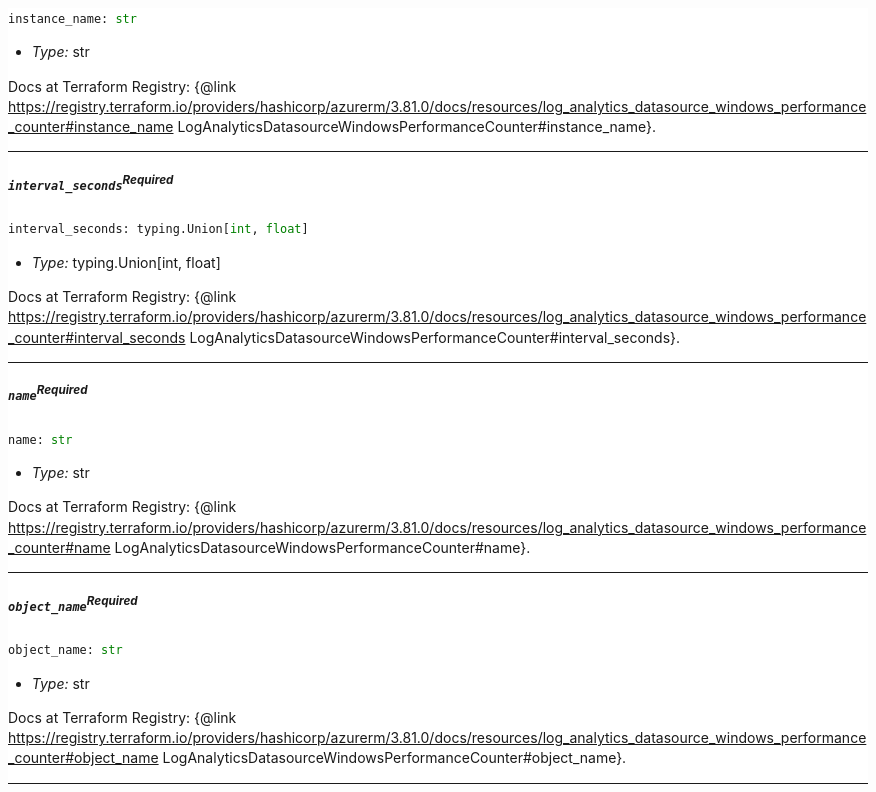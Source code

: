 ```python
instance_name: str
```

- *Type:* str

Docs at Terraform Registry: {@link https://registry.terraform.io/providers/hashicorp/azurerm/3.81.0/docs/resources/log_analytics_datasource_windows_performance_counter#instance_name LogAnalyticsDatasourceWindowsPerformanceCounter#instance_name}.

---

##### `interval_seconds`<sup>Required</sup> <a name="interval_seconds" id="@cdktf/provider-azurerm.logAnalyticsDatasourceWindowsPerformanceCounter.LogAnalyticsDatasourceWindowsPerformanceCounterConfig.property.intervalSeconds"></a>

```python
interval_seconds: typing.Union[int, float]
```

- *Type:* typing.Union[int, float]

Docs at Terraform Registry: {@link https://registry.terraform.io/providers/hashicorp/azurerm/3.81.0/docs/resources/log_analytics_datasource_windows_performance_counter#interval_seconds LogAnalyticsDatasourceWindowsPerformanceCounter#interval_seconds}.

---

##### `name`<sup>Required</sup> <a name="name" id="@cdktf/provider-azurerm.logAnalyticsDatasourceWindowsPerformanceCounter.LogAnalyticsDatasourceWindowsPerformanceCounterConfig.property.name"></a>

```python
name: str
```

- *Type:* str

Docs at Terraform Registry: {@link https://registry.terraform.io/providers/hashicorp/azurerm/3.81.0/docs/resources/log_analytics_datasource_windows_performance_counter#name LogAnalyticsDatasourceWindowsPerformanceCounter#name}.

---

##### `object_name`<sup>Required</sup> <a name="object_name" id="@cdktf/provider-azurerm.logAnalyticsDatasourceWindowsPerformanceCounter.LogAnalyticsDatasourceWindowsPerformanceCounterConfig.property.objectName"></a>

```python
object_name: str
```

- *Type:* str

Docs at Terraform Registry: {@link https://registry.terraform.io/providers/hashicorp/azurerm/3.81.0/docs/resources/log_analytics_datasource_windows_performance_counter#object_name LogAnalyticsDatasourceWindowsPerformanceCounter#object_name}.

---
